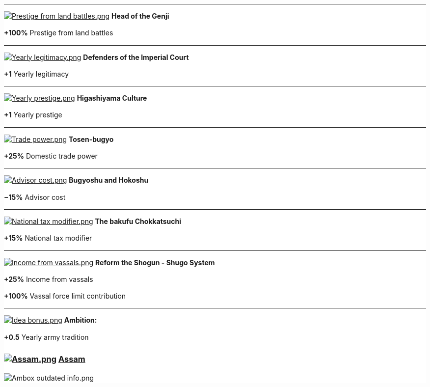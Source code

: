 * * *

[![Prestige from land battles.png](/images/thumb/a/ae/Prestige_from_land_battles.png/28px-Prestige_from_land_battles.png)](/File:Prestige_from_land_battles.png) **Head of the Genji**

**+100%** Prestige from land battles

* * *

[![Yearly legitimacy.png](/images/thumb/b/bc/Yearly_legitimacy.png/28px-Yearly_legitimacy.png)](/File:Yearly_legitimacy.png) **Defenders of the Imperial Court**

**+1** Yearly legitimacy

* * *

[![Yearly prestige.png](/images/thumb/f/f3/Yearly_prestige.png/28px-Yearly_prestige.png)](/File:Yearly_prestige.png) **Higashiyama Culture**

**+1** Yearly prestige

* * *

[![Trade power.png](/images/thumb/1/10/Trade_power.png/28px-Trade_power.png)](/File:Trade_power.png) **Tosen-bugyo**

**+25%** Domestic trade power

* * *

[![Advisor cost.png](/images/thumb/4/4d/Advisor_cost.png/28px-Advisor_cost.png)](/File:Advisor_cost.png) **Bugyoshu and Hokoshu**

**−15%** Advisor cost

* * *

[![National tax modifier.png](/images/thumb/3/34/National_tax_modifier.png/28px-National_tax_modifier.png)](/File:National_tax_modifier.png) **The bakufu Chokkatsuchi**

**+15%** National tax modifier

* * *

[![Income from vassals.png](/images/thumb/b/b2/Income_from_vassals.png/28px-Income_from_vassals.png)](/File:Income_from_vassals.png) **Reform the Shogun - Shugo System**

**+25%** Income from vassals

**+100%** Vassal force limit contribution

* * *

[![Idea bonus.png](/images/thumb/d/db/Idea_bonus.png/28px-Idea_bonus.png)](/File:Idea_bonus.png) **Ambition:**

**+0.5** Yearly army tradition

###  [![Assam.png](/images/thumb/f/f5/Assam.png/28px-Assam.png)](/File:Assam.png) [Assam](/Assam "Assam")

![Ambox outdated info.png](https://central.paradoxwikis.com/images/thumb/6/65/Ambox_outdated_info.png/22px-Ambox_outdated_info.png)
